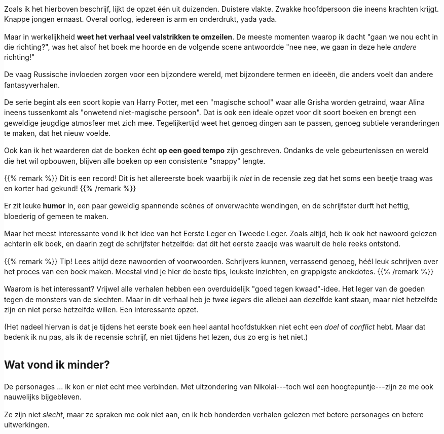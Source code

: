 Zoals ik het hierboven beschrijf, lijkt de opzet één uit duizenden. Duistere vlakte. Zwakke hoofdpersoon die ineens krachten krijgt. Knappe jongen ernaast. Overal oorlog, iedereen is arm en onderdrukt, yada yada.

Maar in werkelijkheid **weet het verhaal veel valstrikken te omzeilen**. De meeste momenten waarop ik dacht "gaan we nou echt in die richting?", was het alsof het boek me hoorde en de volgende scene antwoordde "nee nee, we gaan in deze hele _andere_ richting!"

De vaag Russische invloeden zorgen voor een bijzondere wereld, met bijzondere termen en ideeën, die anders voelt dan andere fantasyverhalen.

De serie begint als een soort kopie van Harry Potter, met een "magische school" waar alle Grisha worden getraind, waar Alina ineens tussenkomt als "onwetend niet-magische persoon". Dat is ook een ideale opzet voor dit soort boeken en brengt een geweldige jeugdige atmosfeer met zich mee. Tegelijkertijd weet het genoeg dingen aan te passen, genoeg subtiele veranderingen te maken, dat het nieuw voelde.

Ook kan ik het waarderen dat de boeken écht **op een goed tempo** zijn geschreven. Ondanks de vele gebeurtenissen en wereld die het wil opbouwen, blijven alle boeken op een consistente "snappy" lengte. 

{{% remark %}}
Dit is een record! Dit is het allereerste boek waarbij ik _niet_ in de recensie zeg dat het soms een beetje traag was en korter had gekund!
{{% /remark %}}

Er zit leuke **humor** in, een paar geweldig spannende scènes of onverwachte wendingen, en de schrijfster durft het heftig, bloederig of gemeen te maken.

Maar het meest interessante vond ik het idee van het Eerste Leger en Tweede Leger. Zoals altijd, heb ik ook het nawoord gelezen achterin elk boek, en daarin zegt de schrijfster hetzelfde: dat dit het eerste zaadje was waaruit de hele reeks ontstond.

{{% remark %}}
Tip! Lees altijd deze nawoorden of voorwoorden. Schrijvers kunnen, verrassend genoeg, héél leuk schrijven over het proces van een boek maken. Meestal vind je hier de beste tips, leukste inzichten, en grappigste anekdotes.
{{% /remark %}}

Waarom is het interessant? Vrijwel alle verhalen hebben een overduidelijk "goed tegen kwaad"-idee. Het leger van de goeden tegen de monsters van de slechten. Maar in dit verhaal heb je _twee legers_ die allebei aan dezelfde kant staan, maar niet hetzelfde zijn en niet perse hetzelfde willen. Een interessante opzet.

(Het nadeel hiervan is dat je tijdens het eerste boek een heel aantal hoofdstukken niet echt een _doel_ of _conflict_ hebt. Maar dat bedenk ik nu pas, als ik de recensie schrijf, en niet tijdens het lezen, dus zo erg is het niet.)

## Wat vond ik minder?

De personages ... ik kon er niet echt mee verbinden. Met uitzondering van Nikolai---toch wel een hoogtepuntje---zijn ze me ook nauwelijks bijgebleven.

Ze zijn niet _slecht_, maar ze spraken me ook niet aan, en ik heb honderden verhalen gelezen met betere personages en betere uitwerkingen. 
